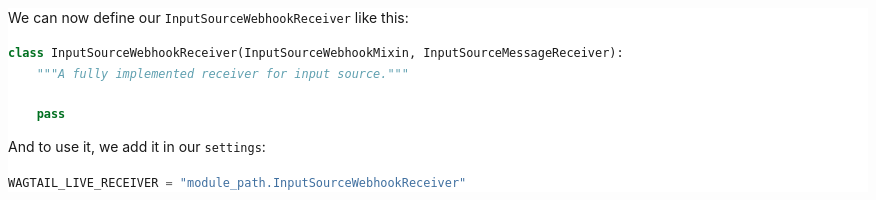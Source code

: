 We can now define our `InputSourceWebhookReceiver` like this:

```python
class InputSourceWebhookReceiver(InputSourceWebhookMixin, InputSourceMessageReceiver):
    """A fully implemented receiver for input source."""

    pass
```

And to use it, we add it in our `settings`:
```python
WAGTAIL_LIVE_RECEIVER = "module_path.InputSourceWebhookReceiver"
```